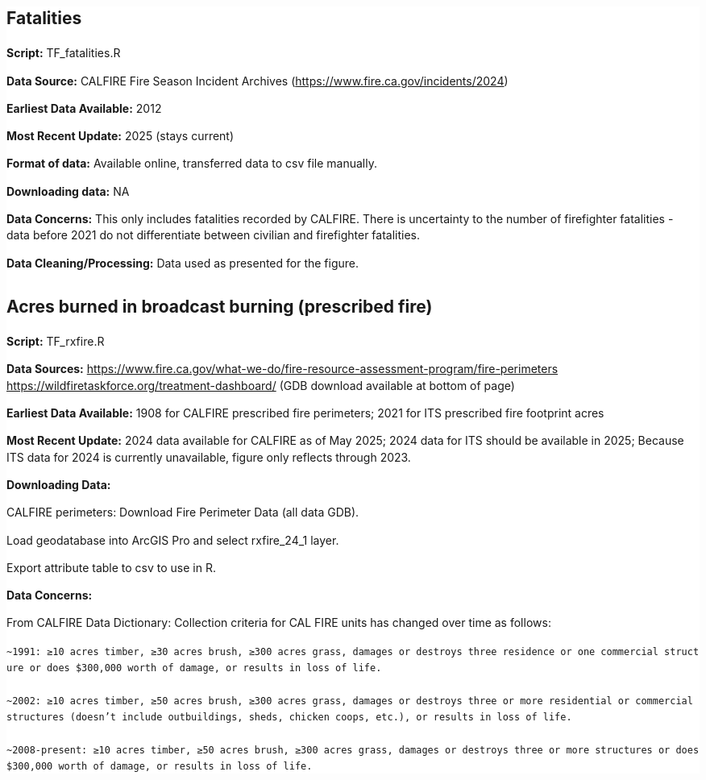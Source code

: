 ## Fatalities

**Script:** TF_fatalities.R

**Data Source:** CALFIRE Fire Season Incident Archives (https://www.fire.ca.gov/incidents/2024)

**Earliest Data Available:** 2012

**Most Recent Update:** 2025 (stays current)

**Format of data:** Available online, transferred data to csv file manually. 

**Downloading data:** NA

**Data Concerns:** This only includes fatalities recorded by CALFIRE. There is uncertainty to the number of firefighter fatalities - data before 2021 do not differentiate between civilian and firefighter fatalities. 

**Data Cleaning/Processing:** Data used as presented for the figure. 

## Acres burned in broadcast burning (prescribed fire)

**Script:** TF_rxfire.R
 
**Data Sources:** https://www.fire.ca.gov/what-we-do/fire-resource-assessment-program/fire-perimeters
		https://wildfiretaskforce.org/treatment-dashboard/ (GDB download available at bottom of page)

**Earliest Data Available:** 1908 for CALFIRE prescribed fire perimeters; 2021 for ITS prescribed fire footprint acres

**Most Recent Update:** 2024 data available for CALFIRE as of May 2025; 2024 data for ITS should be available in 2025; Because ITS data for 2024 is currently unavailable, figure only reflects through 2023. 

**Downloading Data:** 

CALFIRE perimeters:
Download Fire Perimeter Data (all data GDB). 
 
Load geodatabase into ArcGIS Pro and select rxfire_24_1 layer.
 
Export attribute table to csv to use in R.

**Data Concerns:**

From CALFIRE Data Dictionary:
Collection criteria for CAL FIRE units has changed over time as follows:

	~1991: ≥10 acres timber, ≥30 acres brush, ≥300 acres grass, damages or destroys three residence or one commercial structure or does $300,000 worth of damage, or results in loss of life.

	~2002: ≥10 acres timber, ≥50 acres brush, ≥300 acres grass, damages or destroys three or more residential or commercial structures (doesn’t include outbuildings, sheds, chicken coops, etc.), or results in loss of life.

	~2008-present: ≥10 acres timber, ≥50 acres brush, ≥300 acres grass, damages or destroys three or more structures or does $300,000 worth of damage, or results in loss of life.
